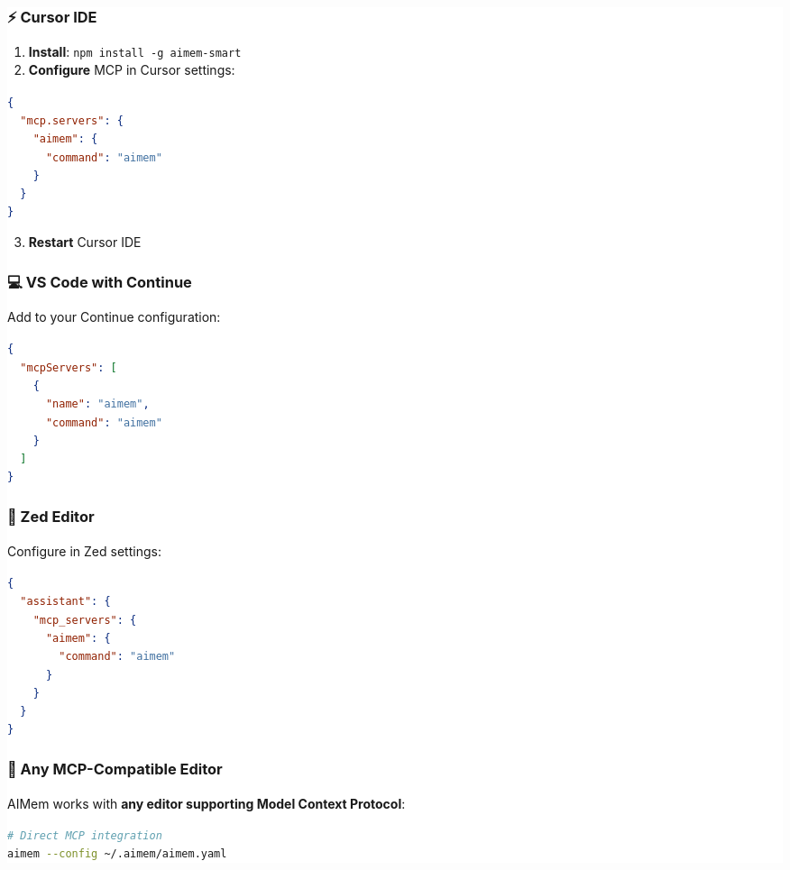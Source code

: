 ### ⚡ Cursor IDE

1. **Install**: `npm install -g aimem-smart`
2. **Configure** MCP in Cursor settings:

```json
{
  "mcp.servers": {
    "aimem": {
      "command": "aimem"
    }
  }
}
```

3. **Restart** Cursor IDE

### 💻 VS Code with Continue

Add to your Continue configuration:

```json
{
  "mcpServers": [
    {
      "name": "aimem",
      "command": "aimem"
    }
  ]
}
```

### 🎨 Zed Editor

Configure in Zed settings:

```json
{
  "assistant": {
    "mcp_servers": {
      "aimem": {
        "command": "aimem"
      }
    }
  }
}
```

### 📝 Any MCP-Compatible Editor

AIMem works with **any editor supporting Model Context Protocol**:

```bash
# Direct MCP integration
aimem --config ~/.aimem/aimem.yaml
```
